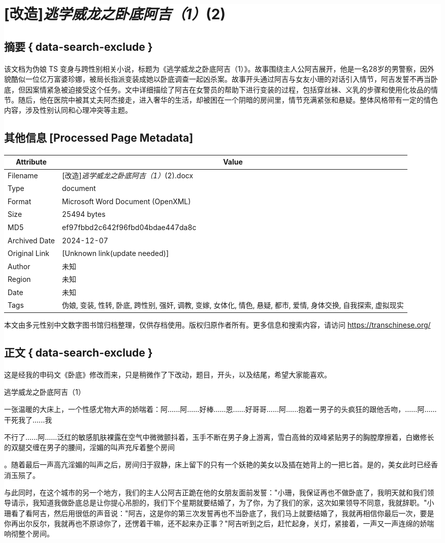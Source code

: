 # [改造]_逃学威龙之卧底阿吉（1）_(2)



## 摘要  { data-search-exclude }


该文档为伪娘 TS 变身与跨性别相关小说，标题为《逃学威龙之卧底阿吉（1）》。故事围绕主人公阿吉展开，他是一名28岁的男警察，因外貌酷似一位亿万富婆珍娜，被局长指派变装成她以卧底调查一起凶杀案。故事开头通过阿吉与女友小珊的对话引入情节，阿吉发誓不再当卧底，但因案情紧急被迫接受这个任务。文中详细描绘了阿吉在女警员的帮助下进行变装的过程，包括穿丝袜、义乳的步骤和使用化妆品的情节。随后，他在医院中被其丈夫阿杰接走，进入奢华的生活，却被困在一个阴暗的房间里，情节充满紧张和悬疑。整体风格带有一定的情色内容，涉及性别认同和心理冲突等主题。



## 其他信息 [Processed Page Metadata]

| Attribute       | Value                                  |
|-----------------|----------------------------------------|
| Filename        | [改造]_逃学威龙之卧底阿吉（1）_(2).docx                             |
| Type            | document                                 |
| Format          | Microsoft Word Document (OpenXML)                               |
| Size            | 25494 bytes                           |
| MD5             | ef97fbbd2c642f96fbd04bdae447da8c                                  |
| Archived Date   | 2024-12-07                             |
| Original Link   | [Unknown link(update needed)]                         |
| Author          | 未知                               |
| Region          | 未知                               |
| Date            | 未知                                 |
| Tags            | 伪娘, 变装, 性转, 卧底, 跨性别, 强奸, 调教, 变嫁, 女体化, 情色, 悬疑, 都市, 爱情, 身体交换, 自我探索, 虚拟现实                                 |

本文由多元性别中文数字图书馆归档整理，仅供存档使用。版权归原作者所有。更多信息和搜索内容，请访问 <https://transchinese.org/>


## 正文 { data-search-exclude }


这是经我的申码文《卧底》修改而来，只是稍微作了下改动，题目，开头，以及结尾，希望大家能喜欢。

逃学威龙之卧底阿吉（1）

一张温暖的大床上，一个性感尤物大声的娇喘着：阿......阿......好棒......恩......好哥哥......阿......抱着一男子的头疯狂的跟他舌吻，......阿......干死我了......我

不行了......阿......泛红的敏感肌肤裸露在空气中微微颤抖着，玉手不断在男子身上游离，雪白高耸的双峰紧贴男子的胸膛摩擦着，白嫩修长的双腿交缠在男子的腰间，淫媚的叫声充斥着整个房间

。随着最后一声高亢淫媚的叫声之后，房间归于寂静，床上留下的只有一个妖艳的美女以及插在她背上的一把匕首。是的，美女此时已经香消玉殒了。

与此同时，在这个城市的另一个地方，我们的主人公阿吉正跪在他的女朋友面前发誓："小珊，我保证再也不做卧底了，我明天就和我们领导请示，我知道我做卧底总是让你提心吊胆的，我们下个星期就要结婚了，为了你，为了我们的家，这次如果领导不同意，我就辞职。"小珊看了看阿吉，然后用很低的声音说："阿吉，这是你的第三次发誓再也不当卧底了，我们马上就要结婚了，我就再相信你最后一次，要是你再出尔反尔，我就再也不原谅你了，还愣着干嘛，还不起来办正事？"阿吉听到之后，赶忙起身，关灯，紧接着，一声又一声连绵的娇喘响彻整个房间。
